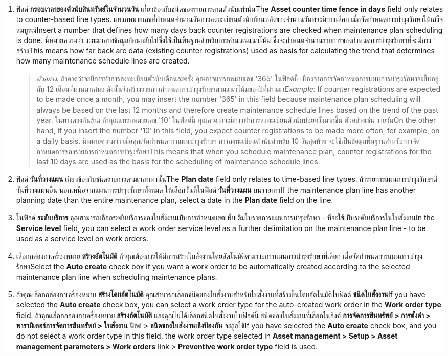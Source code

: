 1. <span data-ttu-id="a49b4-159">ฟิลด์ **กรอบเวลาของตัวนับสินทรัพย์ในจำนวนวัน** เกี่ยวข้องกับชนิดของรายการตามตัวนับเท่านั้น</span><span class="sxs-lookup"><span data-stu-id="a49b4-159">The **Asset counter time fence in days** field only relates to counter-based line types.</span></span> <span data-ttu-id="a49b4-160">แทรกหมายเลขที่กำหนดจำนวนวันการลงทะเบียนตัวนับย้อนหลังของจำนวนวันที่จะมีการเลือก เมื่อจัดกำหนดการบำรุงรักษาให้เสร็จสมบูรณ์</span><span class="sxs-lookup"><span data-stu-id="a49b4-160">Insert a number that defines how many days back counter registrations are checked when maintenance plan scheduling is done.</span></span> <span data-ttu-id="a49b4-161">นี่หมายความว่า ระยะเวลาที่ข้อมูลย้อนกลับไปซึ่งใช้เป็นพื้นฐานสำหรับการคำนวณแนวโน้ม ซึ่งจะกำหนดจำนวนรายการของกำหนดการบำรุงรักษาที่จะมีการสร้าง</span><span class="sxs-lookup"><span data-stu-id="a49b4-161">This means how far back are data (existing counter registrations) used as basis for calculating the trend that determines how many maintenance schedule lines are created.</span></span>

    ><span data-ttu-id="a49b4-162">*ตัวอย่าง:* ถ้าคาดว่าจะมีการทำการลงทะเบียนตัวนับเดือนละครั้ง คุณอาจแทรกหมายเลข '365' ในฟิลด์นี้ เนื่องจากการจัดกำหนดการแผนการบำรุงรักษาจะขึ้นอยู่กับ 12 เดือนที่ผ่านมาเสมอ ดังนั้นจึงสร้างรายการกำหนดการบำรุงรักษาตามแนวโน้มของปีที่ผ่านมา</span><span class="sxs-lookup"><span data-stu-id="a49b4-162">*Example:* If counter registrations are expected to be made once a month, you may insert the number '365' in this field because maintenance plan scheduling will always be based on the last 12 months and therefore create maintenance schedule lines based on the trend of the past year.</span></span> <span data-ttu-id="a49b4-163">ในทางตรงกันข้าม ถ้าคุณแทรกหมายเลข '10' ในฟิลด์นี้ คุณคาดว่าจะมีการทำการลงทะเบียนตัวนับบ่อยครั้งมากขึ้น ตัวอย่างเช่น รายวัน</span><span class="sxs-lookup"><span data-stu-id="a49b4-163">On the other hand, if you insert the number '10' in this field, you expect counter registrations to be made more often, for example, on a daily basis.</span></span> <span data-ttu-id="a49b4-164">นี่หมายความว่า เมื่อคุณจัดกำหนดการแผนบำรุงรักษา การลงทะเบียนตัวนับสำหรับ 10 วันสุดท้าย จะใช้เป็นข้อมูลพื้นฐานสำหรับการจัดกำหนดการของรายการกำหนดการบำรุงรักษา</span><span class="sxs-lookup"><span data-stu-id="a49b4-164">This means that when you schedule maintenance plan, counter registrations for the last 10 days are used as the basis for the scheduling of maintenance schedule lines.</span></span>

1. <span data-ttu-id="a49b4-165">ฟิลด์ **วันที่วางแผน** เกี่ยวข้องกับชนิดรายการตามเวลาเท่านั้น</span><span class="sxs-lookup"><span data-stu-id="a49b4-165">The **Plan date** field only relates to time-based line types.</span></span> <span data-ttu-id="a49b4-166">ถ้ารายการแผนการบำรุงรักษามีวันที่วางแผนอื่น นอกเหนือจากแผนการบำรุงรักษาทั้งหมด ให้เลือกวันที่ในฟิลด์ **วันที่วางแผน** บนรายการ</span><span class="sxs-lookup"><span data-stu-id="a49b4-166">If the maintenance plan line has another planning date than the entire maintenance plan, select a date in the **Plan date** field on the line.</span></span>

1. <span data-ttu-id="a49b4-167">ในฟิลด์ **ระดับบริการ** คุณสามารถเลือกระดับบริการของใบสั่งงานเป็นการกำหนดเขตเพิ่มเติมในรายการแผนการบำรุงรักษา - ที่จะใช้เป็นระดับบริการในใบสั่งงาน</span><span class="sxs-lookup"><span data-stu-id="a49b4-167">In the **Service level** field, you can select a work order service level as a further delimitation on the maintenance plan line - to be used as a service level on work orders.</span></span>

1. <span data-ttu-id="a49b4-168">เลือกกล่องกาเครื่องหมาย **สร้างอัตโนมัติ** ถ้าคุณต้องการให้มีการสร้างใบสั่งงานโดยอัตโนมัติตามรายการแผนการบำรุงรักษาที่เลือก เมื่อจัดกำหนดการแผนการบำรุงรักษา</span><span class="sxs-lookup"><span data-stu-id="a49b4-168">Select the **Auto create** check box if you want a work order to be automatically created according to the selected maintenance plan line when scheduling maintenance plans.</span></span>

1. <span data-ttu-id="a49b4-169">ถ้าคุณเลือกกล่องกาเครื่องหมาย **สร้างโดยอัตโนมัติ** คุณสามารถเลือกชนิดของใบสั่งงานสำหรับใบสั่งงานที่สร้างขึ้นโดยอัตโนมัติในฟิลด์ **ชนิดใบสั่งงาน**</span><span class="sxs-lookup"><span data-stu-id="a49b4-169">If you have selected the **Auto create** check box, you can select a work order type for the auto-created work order in the **Work order type** field.</span></span> <span data-ttu-id="a49b4-170">ถ้าคุณเลือกกล่องกาเครื่องหมาย **สร้างอัตโนมัติ** และคุณไม่ได้เลือกชนิดใบสั่งงานในฟิลด์นี้ ชนิดของใบสั่งงานที่เลือกในลิงค์ **การจัดการสินทรัพย์ \> การตั้งค่า \> พารามิเตอร์การจัดการสินทรัพย์ \> ใบสั่งงาน** ฟิลด์ \> **ชนิดของใบสั่งงานเชิงป้องกัน** จะถูกใช้</span><span class="sxs-lookup"><span data-stu-id="a49b4-170">If you have selected the **Auto create** check box, and you do not select a work order type in this field, the work order type selected in **Asset management \> Setup \> Asset management parameters \> Work orders** link \> **Preventive work order type** field is used.</span></span>
